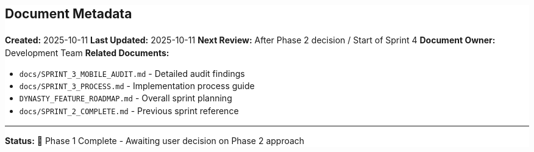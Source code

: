 ## Document Metadata

**Created:** 2025-10-11
**Last Updated:** 2025-10-11
**Next Review:** After Phase 2 decision / Start of Sprint 4
**Document Owner:** Development Team
**Related Documents:**
- `docs/SPRINT_3_MOBILE_AUDIT.md` - Detailed audit findings
- `docs/SPRINT_3_PROCESS.md` - Implementation process guide
- `DYNASTY_FEATURE_ROADMAP.md` - Overall sprint planning
- `docs/SPRINT_2_COMPLETE.md` - Previous sprint reference

---

**Status:** 🔄 Phase 1 Complete - Awaiting user decision on Phase 2 approach
